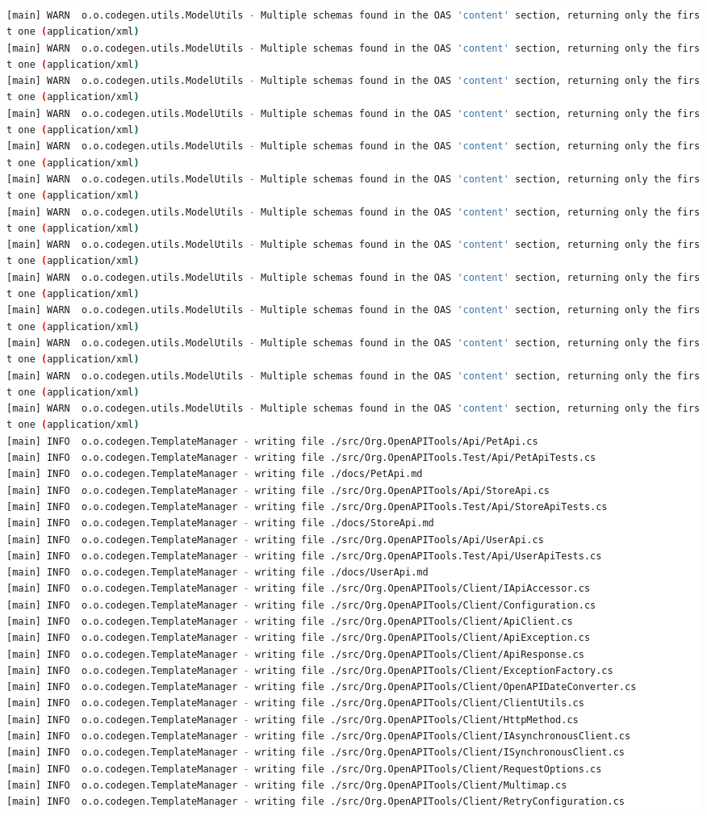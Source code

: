 ```bash
[main] WARN  o.o.codegen.utils.ModelUtils - Multiple schemas found in the OAS 'content' section, returning only the first one (application/xml)
[main] WARN  o.o.codegen.utils.ModelUtils - Multiple schemas found in the OAS 'content' section, returning only the first one (application/xml)
[main] WARN  o.o.codegen.utils.ModelUtils - Multiple schemas found in the OAS 'content' section, returning only the first one (application/xml)
[main] WARN  o.o.codegen.utils.ModelUtils - Multiple schemas found in the OAS 'content' section, returning only the first one (application/xml)
[main] WARN  o.o.codegen.utils.ModelUtils - Multiple schemas found in the OAS 'content' section, returning only the first one (application/xml)
[main] WARN  o.o.codegen.utils.ModelUtils - Multiple schemas found in the OAS 'content' section, returning only the first one (application/xml)
[main] WARN  o.o.codegen.utils.ModelUtils - Multiple schemas found in the OAS 'content' section, returning only the first one (application/xml)
[main] WARN  o.o.codegen.utils.ModelUtils - Multiple schemas found in the OAS 'content' section, returning only the first one (application/xml)
[main] WARN  o.o.codegen.utils.ModelUtils - Multiple schemas found in the OAS 'content' section, returning only the first one (application/xml)
[main] WARN  o.o.codegen.utils.ModelUtils - Multiple schemas found in the OAS 'content' section, returning only the first one (application/xml)
[main] WARN  o.o.codegen.utils.ModelUtils - Multiple schemas found in the OAS 'content' section, returning only the first one (application/xml)
[main] WARN  o.o.codegen.utils.ModelUtils - Multiple schemas found in the OAS 'content' section, returning only the first one (application/xml)
[main] WARN  o.o.codegen.utils.ModelUtils - Multiple schemas found in the OAS 'content' section, returning only the first one (application/xml)
[main] INFO  o.o.codegen.TemplateManager - writing file ./src/Org.OpenAPITools/Api/PetApi.cs
[main] INFO  o.o.codegen.TemplateManager - writing file ./src/Org.OpenAPITools.Test/Api/PetApiTests.cs
[main] INFO  o.o.codegen.TemplateManager - writing file ./docs/PetApi.md
[main] INFO  o.o.codegen.TemplateManager - writing file ./src/Org.OpenAPITools/Api/StoreApi.cs
[main] INFO  o.o.codegen.TemplateManager - writing file ./src/Org.OpenAPITools.Test/Api/StoreApiTests.cs
[main] INFO  o.o.codegen.TemplateManager - writing file ./docs/StoreApi.md
[main] INFO  o.o.codegen.TemplateManager - writing file ./src/Org.OpenAPITools/Api/UserApi.cs
[main] INFO  o.o.codegen.TemplateManager - writing file ./src/Org.OpenAPITools.Test/Api/UserApiTests.cs
[main] INFO  o.o.codegen.TemplateManager - writing file ./docs/UserApi.md
[main] INFO  o.o.codegen.TemplateManager - writing file ./src/Org.OpenAPITools/Client/IApiAccessor.cs
[main] INFO  o.o.codegen.TemplateManager - writing file ./src/Org.OpenAPITools/Client/Configuration.cs
[main] INFO  o.o.codegen.TemplateManager - writing file ./src/Org.OpenAPITools/Client/ApiClient.cs
[main] INFO  o.o.codegen.TemplateManager - writing file ./src/Org.OpenAPITools/Client/ApiException.cs
[main] INFO  o.o.codegen.TemplateManager - writing file ./src/Org.OpenAPITools/Client/ApiResponse.cs
[main] INFO  o.o.codegen.TemplateManager - writing file ./src/Org.OpenAPITools/Client/ExceptionFactory.cs
[main] INFO  o.o.codegen.TemplateManager - writing file ./src/Org.OpenAPITools/Client/OpenAPIDateConverter.cs
[main] INFO  o.o.codegen.TemplateManager - writing file ./src/Org.OpenAPITools/Client/ClientUtils.cs
[main] INFO  o.o.codegen.TemplateManager - writing file ./src/Org.OpenAPITools/Client/HttpMethod.cs
[main] INFO  o.o.codegen.TemplateManager - writing file ./src/Org.OpenAPITools/Client/IAsynchronousClient.cs
[main] INFO  o.o.codegen.TemplateManager - writing file ./src/Org.OpenAPITools/Client/ISynchronousClient.cs
[main] INFO  o.o.codegen.TemplateManager - writing file ./src/Org.OpenAPITools/Client/RequestOptions.cs
[main] INFO  o.o.codegen.TemplateManager - writing file ./src/Org.OpenAPITools/Client/Multimap.cs
[main] INFO  o.o.codegen.TemplateManager - writing file ./src/Org.OpenAPITools/Client/RetryConfiguration.cs
```

[^1]: [Free Programming Books > .Net Core](https://github.com/EbookFoundation/free-programming-books/blob/main/books/free-programming-books-langs.md#net-core)